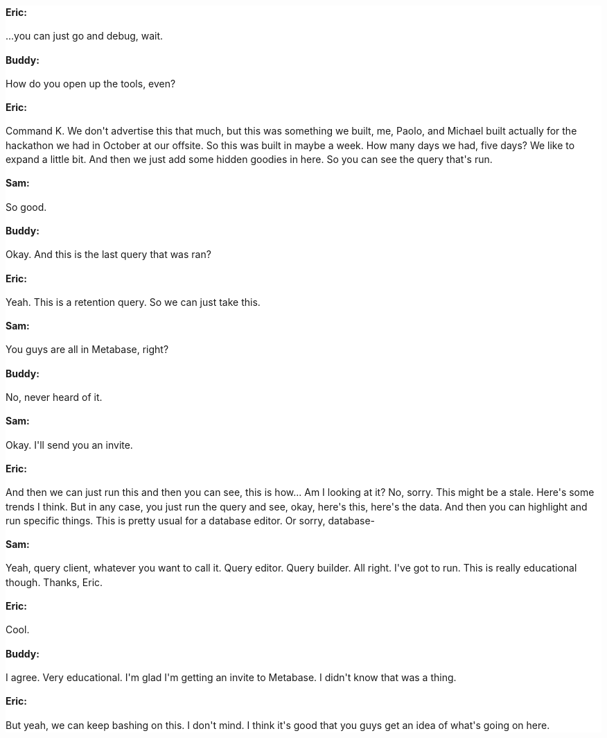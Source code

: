 **Eric:**
 
...you can just go and debug, wait.
 
**Buddy:**
 
How do you open up the tools, even?
 
**Eric:**
 
Command K. We don't advertise this that much, but this was something we built, me, Paolo, and Michael built actually for the hackathon we had in October at our offsite. So this was built in maybe a week. How many days we had, five days? We like to expand a little bit. And then we just add some hidden goodies in here. So you can see the query that's run.
 
**Sam:**
 
So good.
 
**Buddy:**
 
Okay. And this is the last query that was ran?
 
**Eric:**
 
Yeah. This is a retention query. So we can just take this.
 
**Sam:**
 
You guys are all in Metabase, right?
 
**Buddy:**
 
No, never heard of it.
 
**Sam:**
 
Okay. I'll send you an invite.
 
**Eric:**
 
And then we can just run this and then you can see, this is how... Am I looking at it? No, sorry. This might be a stale. Here's some trends I think. But in any case, you just run the query and see, okay, here's this, here's the data. And then you can highlight and run specific things. This is pretty usual for a database editor. Or sorry, database-
 
**Sam:**
 
Yeah, query client, whatever you want to call it. Query editor. Query builder. All right. I've got to run. This is really educational though. Thanks, Eric.
 
**Eric:**
 
Cool.
 
**Buddy:**
 
I agree. Very educational. I'm glad I'm getting an invite to Metabase. I didn't know that was a thing.
 
**Eric:**
 
But yeah, we can keep bashing on this. I don't mind. I think it's good that you guys get an idea of what's going on here.
 